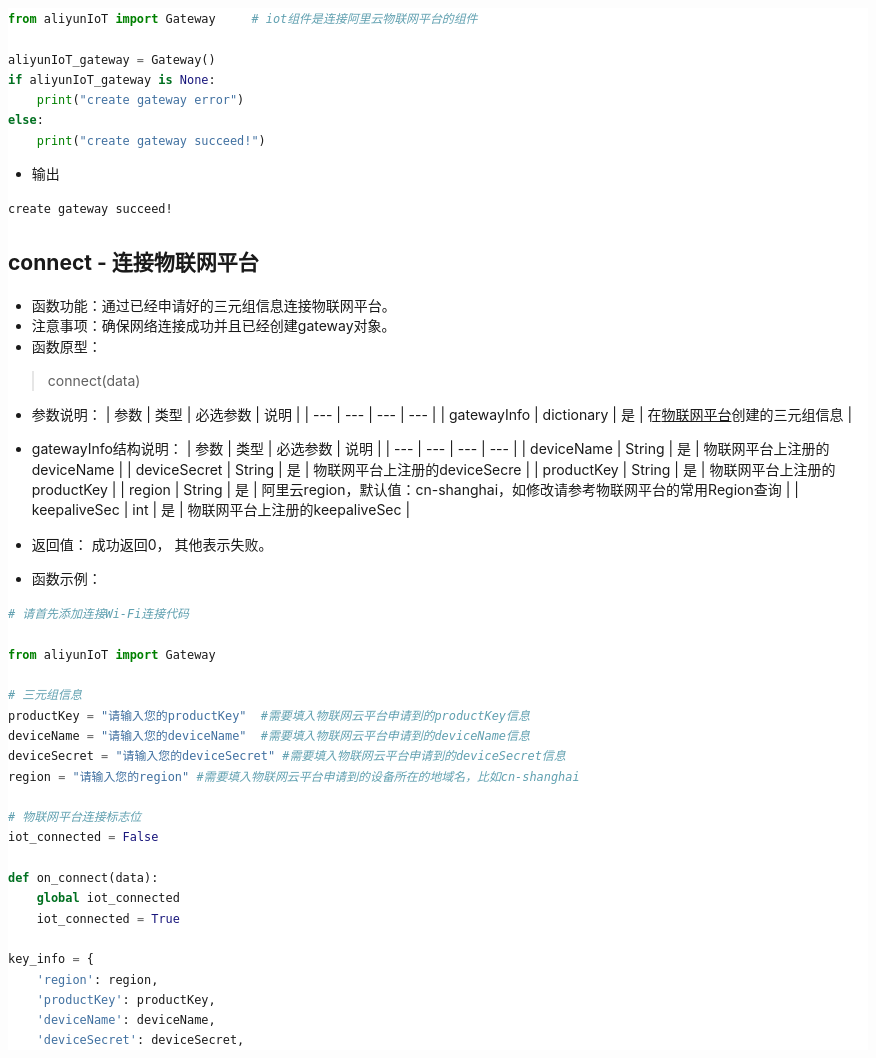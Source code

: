 ```python
from aliyunIoT import Gateway     # iot组件是连接阿里云物联网平台的组件

aliyunIoT_gateway = Gateway()
if aliyunIoT_gateway is None:
    print("create gateway error")
else:
    print("create gateway succeed!")
```

- 输出
```shell
create gateway succeed!
```

## connect - 连接物联网平台

- 函数功能：通过已经申请好的三元组信息连接物联网平台。
- 注意事项：确保网络连接成功并且已经创建gateway对象。
- 函数原型：
> connect(data)
- 参数说明：
    | 参数 | 类型 | 必选参数 | 说明 |
    | --- | --- | --- | --- |
    | gatewayInfo | dictionary | 是 | 在[物联网平台](https://iot.console.aliyun.com/product)创建的三元组信息 |

- gatewayInfo结构说明：
    | 参数 | 类型 | 必选参数 | 说明 |
    | --- | --- | --- | --- |
    | deviceName | String | 是 | 物联网平台上注册的deviceName |
    | deviceSecret | String | 是 | 物联网平台上注册的deviceSecre |
    | productKey | String | 是 | 物联网平台上注册的productKey |
    | region | String | 是 | 阿里云region，默认值：cn-shanghai，如修改请参考物联网平台的常用Region查询 |
    | keepaliveSec | int | 是 | 物联网平台上注册的keepaliveSec |

- 返回值：
成功返回0， 其他表示失败。
- 函数示例：

```python
# 请首先添加连接Wi-Fi连接代码

from aliyunIoT import Gateway

# 三元组信息
productKey = "请输入您的productKey"  #需要填入物联网云平台申请到的productKey信息
deviceName = "请输入您的deviceName"  #需要填入物联网云平台申请到的deviceName信息
deviceSecret = "请输入您的deviceSecret" #需要填入物联网云平台申请到的deviceSecret信息
region = "请输入您的region" #需要填入物联网云平台申请到的设备所在的地域名，比如cn-shanghai

# 物联网平台连接标志位
iot_connected = False

def on_connect(data):
    global iot_connected
    iot_connected = True

key_info = {
    'region': region,
    'productKey': productKey,
    'deviceName': deviceName,
    'deviceSecret': deviceSecret,
```